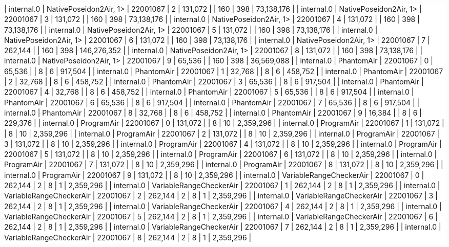 | internal.0 | NativePoseidon2Air<BabyBearParameters>, 1> | 22001067 | 2 | 131,072 |  | 160 | 398 | 73,138,176 | 
| internal.0 | NativePoseidon2Air<BabyBearParameters>, 1> | 22001067 | 3 | 131,072 |  | 160 | 398 | 73,138,176 | 
| internal.0 | NativePoseidon2Air<BabyBearParameters>, 1> | 22001067 | 4 | 131,072 |  | 160 | 398 | 73,138,176 | 
| internal.0 | NativePoseidon2Air<BabyBearParameters>, 1> | 22001067 | 5 | 131,072 |  | 160 | 398 | 73,138,176 | 
| internal.0 | NativePoseidon2Air<BabyBearParameters>, 1> | 22001067 | 6 | 131,072 |  | 160 | 398 | 73,138,176 | 
| internal.0 | NativePoseidon2Air<BabyBearParameters>, 1> | 22001067 | 7 | 262,144 |  | 160 | 398 | 146,276,352 | 
| internal.0 | NativePoseidon2Air<BabyBearParameters>, 1> | 22001067 | 8 | 131,072 |  | 160 | 398 | 73,138,176 | 
| internal.0 | NativePoseidon2Air<BabyBearParameters>, 1> | 22001067 | 9 | 65,536 |  | 160 | 398 | 36,569,088 | 
| internal.0 | PhantomAir | 22001067 | 0 | 65,536 |  | 8 | 6 | 917,504 | 
| internal.0 | PhantomAir | 22001067 | 1 | 32,768 |  | 8 | 6 | 458,752 | 
| internal.0 | PhantomAir | 22001067 | 2 | 32,768 |  | 8 | 6 | 458,752 | 
| internal.0 | PhantomAir | 22001067 | 3 | 65,536 |  | 8 | 6 | 917,504 | 
| internal.0 | PhantomAir | 22001067 | 4 | 32,768 |  | 8 | 6 | 458,752 | 
| internal.0 | PhantomAir | 22001067 | 5 | 65,536 |  | 8 | 6 | 917,504 | 
| internal.0 | PhantomAir | 22001067 | 6 | 65,536 |  | 8 | 6 | 917,504 | 
| internal.0 | PhantomAir | 22001067 | 7 | 65,536 |  | 8 | 6 | 917,504 | 
| internal.0 | PhantomAir | 22001067 | 8 | 32,768 |  | 8 | 6 | 458,752 | 
| internal.0 | PhantomAir | 22001067 | 9 | 16,384 |  | 8 | 6 | 229,376 | 
| internal.0 | ProgramAir | 22001067 | 0 | 131,072 |  | 8 | 10 | 2,359,296 | 
| internal.0 | ProgramAir | 22001067 | 1 | 131,072 |  | 8 | 10 | 2,359,296 | 
| internal.0 | ProgramAir | 22001067 | 2 | 131,072 |  | 8 | 10 | 2,359,296 | 
| internal.0 | ProgramAir | 22001067 | 3 | 131,072 |  | 8 | 10 | 2,359,296 | 
| internal.0 | ProgramAir | 22001067 | 4 | 131,072 |  | 8 | 10 | 2,359,296 | 
| internal.0 | ProgramAir | 22001067 | 5 | 131,072 |  | 8 | 10 | 2,359,296 | 
| internal.0 | ProgramAir | 22001067 | 6 | 131,072 |  | 8 | 10 | 2,359,296 | 
| internal.0 | ProgramAir | 22001067 | 7 | 131,072 |  | 8 | 10 | 2,359,296 | 
| internal.0 | ProgramAir | 22001067 | 8 | 131,072 |  | 8 | 10 | 2,359,296 | 
| internal.0 | ProgramAir | 22001067 | 9 | 131,072 |  | 8 | 10 | 2,359,296 | 
| internal.0 | VariableRangeCheckerAir | 22001067 | 0 | 262,144 | 2 | 8 | 1 | 2,359,296 | 
| internal.0 | VariableRangeCheckerAir | 22001067 | 1 | 262,144 | 2 | 8 | 1 | 2,359,296 | 
| internal.0 | VariableRangeCheckerAir | 22001067 | 2 | 262,144 | 2 | 8 | 1 | 2,359,296 | 
| internal.0 | VariableRangeCheckerAir | 22001067 | 3 | 262,144 | 2 | 8 | 1 | 2,359,296 | 
| internal.0 | VariableRangeCheckerAir | 22001067 | 4 | 262,144 | 2 | 8 | 1 | 2,359,296 | 
| internal.0 | VariableRangeCheckerAir | 22001067 | 5 | 262,144 | 2 | 8 | 1 | 2,359,296 | 
| internal.0 | VariableRangeCheckerAir | 22001067 | 6 | 262,144 | 2 | 8 | 1 | 2,359,296 | 
| internal.0 | VariableRangeCheckerAir | 22001067 | 7 | 262,144 | 2 | 8 | 1 | 2,359,296 | 
| internal.0 | VariableRangeCheckerAir | 22001067 | 8 | 262,144 | 2 | 8 | 1 | 2,359,296 | 